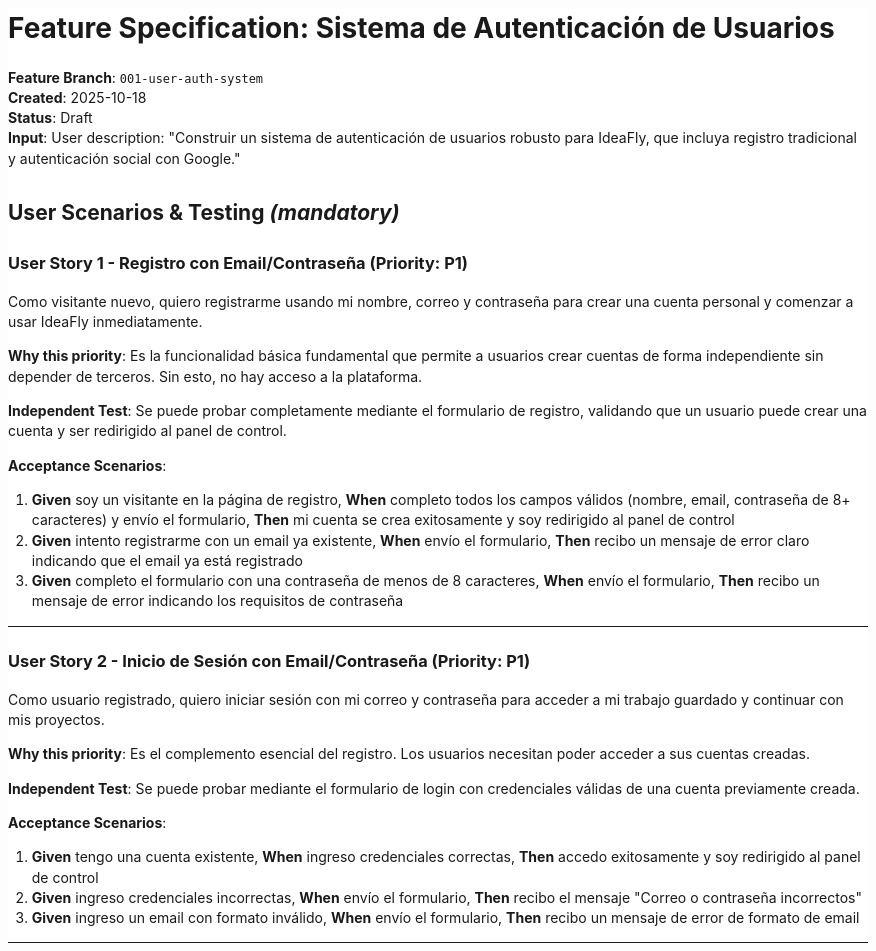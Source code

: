 # Feature Specification: Sistema de Autenticación de Usuarios

**Feature Branch**: `001-user-auth-system`  
**Created**: 2025-10-18  
**Status**: Draft  
**Input**: User description: "Construir un sistema de autenticación de usuarios robusto para IdeaFly, que incluya registro tradicional y autenticación social con Google."

## User Scenarios & Testing *(mandatory)*

### User Story 1 - Registro con Email/Contraseña (Priority: P1)

Como visitante nuevo, quiero registrarme usando mi nombre, correo y contraseña para crear una cuenta personal y comenzar a usar IdeaFly inmediatamente.

**Why this priority**: Es la funcionalidad básica fundamental que permite a usuarios crear cuentas de forma independiente sin depender de terceros. Sin esto, no hay acceso a la plataforma.

**Independent Test**: Se puede probar completamente mediante el formulario de registro, validando que un usuario puede crear una cuenta y ser redirigido al panel de control.

**Acceptance Scenarios**:

1. **Given** soy un visitante en la página de registro, **When** completo todos los campos válidos (nombre, email, contraseña de 8+ caracteres) y envío el formulario, **Then** mi cuenta se crea exitosamente y soy redirigido al panel de control
2. **Given** intento registrarme con un email ya existente, **When** envío el formulario, **Then** recibo un mensaje de error claro indicando que el email ya está registrado
3. **Given** completo el formulario con una contraseña de menos de 8 caracteres, **When** envío el formulario, **Then** recibo un mensaje de error indicando los requisitos de contraseña

---

### User Story 2 - Inicio de Sesión con Email/Contraseña (Priority: P1)

Como usuario registrado, quiero iniciar sesión con mi correo y contraseña para acceder a mi trabajo guardado y continuar con mis proyectos.

**Why this priority**: Es el complemento esencial del registro. Los usuarios necesitan poder acceder a sus cuentas creadas.

**Independent Test**: Se puede probar mediante el formulario de login con credenciales válidas de una cuenta previamente creada.

**Acceptance Scenarios**:

1. **Given** tengo una cuenta existente, **When** ingreso credenciales correctas, **Then** accedo exitosamente y soy redirigido al panel de control
2. **Given** ingreso credenciales incorrectas, **When** envío el formulario, **Then** recibo el mensaje "Correo o contraseña incorrectos"
3. **Given** ingreso un email con formato inválido, **When** envío el formulario, **Then** recibo un mensaje de error de formato de email

---